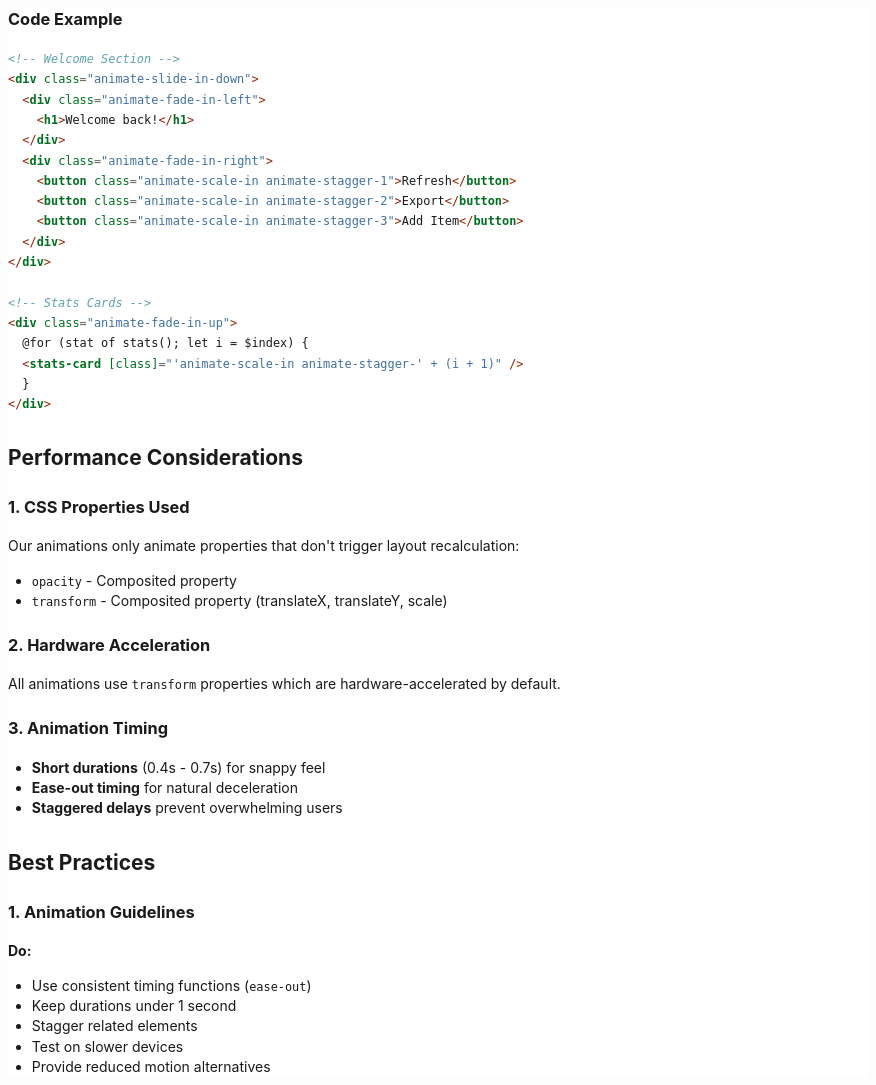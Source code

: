 ### Code Example

```html
<!-- Welcome Section -->
<div class="animate-slide-in-down">
  <div class="animate-fade-in-left">
    <h1>Welcome back!</h1>
  </div>
  <div class="animate-fade-in-right">
    <button class="animate-scale-in animate-stagger-1">Refresh</button>
    <button class="animate-scale-in animate-stagger-2">Export</button>
    <button class="animate-scale-in animate-stagger-3">Add Item</button>
  </div>
</div>

<!-- Stats Cards -->
<div class="animate-fade-in-up">
  @for (stat of stats(); let i = $index) {
  <stats-card [class]="'animate-scale-in animate-stagger-' + (i + 1)" />
  }
</div>
```

## Performance Considerations

### 1. CSS Properties Used

Our animations only animate properties that don't trigger layout recalculation:

- `opacity` - Composited property
- `transform` - Composited property (translateX, translateY, scale)

### 2. Hardware Acceleration

All animations use `transform` properties which are hardware-accelerated by default.

### 3. Animation Timing

- **Short durations** (0.4s - 0.7s) for snappy feel
- **Ease-out timing** for natural deceleration
- **Staggered delays** prevent overwhelming users

## Best Practices

### 1. Animation Guidelines

**Do:**

- Use consistent timing functions (`ease-out`)
- Keep durations under 1 second
- Stagger related elements
- Test on slower devices
- Provide reduced motion alternatives

